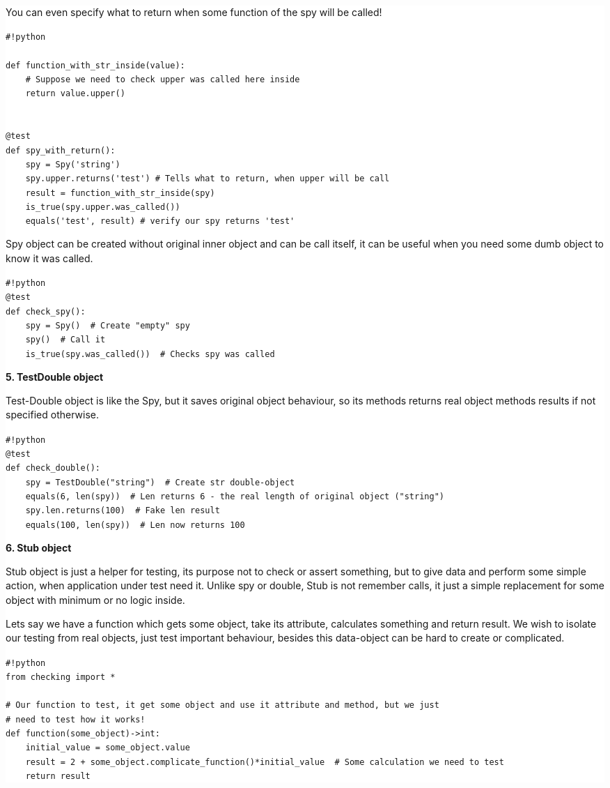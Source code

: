 You can even specify what to return when some function of the spy will be called!

```
#!python

def function_with_str_inside(value):
    # Suppose we need to check upper was called here inside
    return value.upper()


@test
def spy_with_return():
    spy = Spy('string')
    spy.upper.returns('test') # Tells what to return, when upper will be call
    result = function_with_str_inside(spy)
    is_true(spy.upper.was_called())
    equals('test', result) # verify our spy returns 'test'
```

Spy object can be created without original inner object and can be call itself, it can be useful when you need
some dumb object to know it was called.
```
#!python
@test
def check_spy():
    spy = Spy()  # Create "empty" spy
    spy()  # Call it
    is_true(spy.was_called())  # Checks spy was called
```

**5. TestDouble object**

Test-Double object is like the Spy, but it saves original object behaviour, so its methods returns 
real object methods results if not specified otherwise.

```
#!python
@test
def check_double():
    spy = TestDouble("string")  # Create str double-object
    equals(6, len(spy))  # Len returns 6 - the real length of original object ("string")
    spy.len.returns(100)  # Fake len result
    equals(100, len(spy))  # Len now returns 100
```

**6. Stub object**

Stub object is just a helper for testing, its purpose not to check or assert something, but to give data
and perform some simple action, when application under test need it. Unlike spy or double, Stub 
is not remember calls, it just a simple replacement for some object with minimum or no logic inside.

Lets say we have a function which gets some object, take its attribute, calculates something and 
return result. We wish to isolate our testing from real objects, just test important behaviour, besides 
this data-object can be hard to create or complicated.
```
#!python
from checking import *

# Our function to test, it get some object and use it attribute and method, but we just 
# need to test how it works!
def function(some_object)->int:
    initial_value = some_object.value
    result = 2 + some_object.complicate_function()*initial_value  # Some calculation we need to test
    return result
```